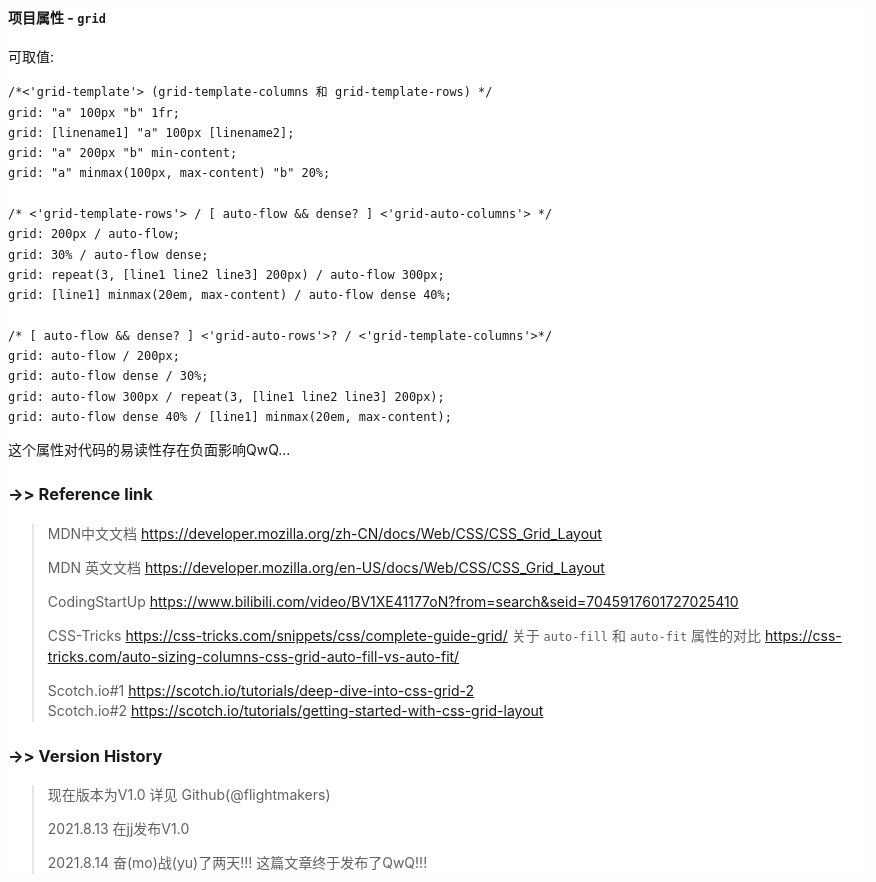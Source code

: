 #### 项目属性 - `grid`
可取值:  
```
/*<'grid-template'> (grid-template-columns 和 grid-template-rows) */
grid: "a" 100px "b" 1fr; 
grid: [linename1] "a" 100px [linename2]; 
grid: "a" 200px "b" min-content; 
grid: "a" minmax(100px, max-content) "b" 20%; 

/* <'grid-template-rows'> / [ auto-flow && dense? ] <'grid-auto-columns'> */
grid: 200px / auto-flow; 
grid: 30% / auto-flow dense;
grid: repeat(3, [line1 line2 line3] 200px) / auto-flow 300px;
grid: [line1] minmax(20em, max-content) / auto-flow dense 40%;

/* [ auto-flow && dense? ] <'grid-auto-rows'>? / <'grid-template-columns'>*/
grid: auto-flow / 200px;
grid: auto-flow dense / 30%;
grid: auto-flow 300px / repeat(3, [line1 line2 line3] 200px);
grid: auto-flow dense 40% / [line1] minmax(20em, max-content);
```
这个属性对代码的易读性存在负面影响QwQ...



### ->> Reference link
> MDN中文文档 https://developer.mozilla.org/zh-CN/docs/Web/CSS/CSS_Grid_Layout
>
> MDN 英文文档 https://developer.mozilla.org/en-US/docs/Web/CSS/CSS_Grid_Layout
>
> CodingStartUp https://www.bilibili.com/video/BV1XE41177oN?from=search&seid=7045917601727025410
>
> CSS-Tricks https://css-tricks.com/snippets/css/complete-guide-grid/
> 关于 `auto-fill` 和 `auto-fit` 属性的对比 https://css-tricks.com/auto-sizing-columns-css-grid-auto-fill-vs-auto-fit/
> 
> Scotch.io#1 https://scotch.io/tutorials/deep-dive-into-css-grid-2  
> Scotch.io#2 https://scotch.io/tutorials/getting-started-with-css-grid-layout

### ->> Version History
> 现在版本为V1.0
> 详见 Github(@flightmakers)
> 
> 2021.8.13 在jj发布V1.0
> 
> 2021.8.14 奋(mo)战(yu)了两天!!! 这篇文章终于发布了QwQ!!!
